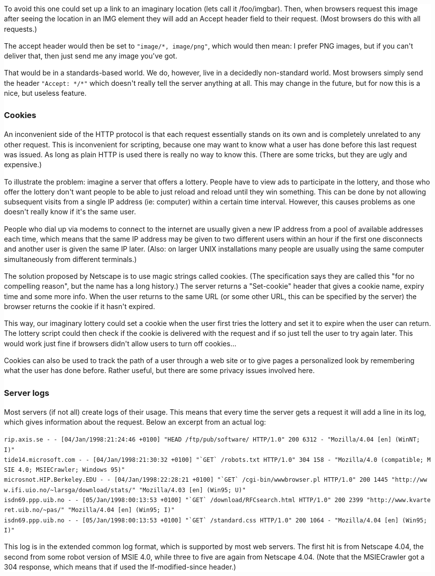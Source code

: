 To avoid this one could set up a link to an imaginary location (lets call it /foo/imgbar). Then, when browsers request this image after seeing the location in an IMG element they will add an Accept header field to their request. (Most browsers do this with all requests.)

The accept header would then be set to `"image/*, image/png"`, which would then mean: I prefer PNG images, but if you can't deliver that, then just send me any image you've got.

That would be in a standards-based world. We do, however, live in a decidedly non-standard world. Most browsers simply send the header `"Accept: */*"` which doesn't really tell the server anything at all. This may change in the future, but for now this is a nice, but useless feature.

### Cookies
An inconvenient side of the HTTP protocol is that each request essentially stands on its own and is completely unrelated to any other request. This is inconvenient for scripting, because one may want to know what a user has done before this last request was issued. As long as plain HTTP is used there is really no way to know this. (There are some tricks, but they are ugly and expensive.)

To illustrate the problem: imagine a server that offers a lottery. People have to view ads to participate in the lottery, and those who offer the lottery don't want people to be able to just reload and reload until they win something. This can be done by not allowing subsequent visits from a single IP address (ie: computer) within a certain time interval. However, this causes problems as one doesn't really know if it's the same user.

People who dial up via modems to connect to the internet are usually given a new IP address from a pool of available addresses each time, which means that the same IP address may be given to two different users within an hour if the first one disconnects and another user is given the same IP later. (Also: on larger UNIX installations many people are usually using the same computer simultaneously from different terminals.)

The solution proposed by Netscape is to use magic strings called cookies. (The specification says they are called this "for no compelling reason", but the name has a long history.) The server returns a "Set-cookie" header that gives a cookie name, expiry time and some more info. When the user returns to the same URL (or some other URL, this can be specified by the server) the browser returns the cookie if it hasn't expired.

This way, our imaginary lottery could set a cookie when the user first tries the lottery and set it to expire when the user can return. The lottery script could then check if the cookie is delivered with the request and if so just tell the user to try again later. This would work just fine if browsers didn't allow users to turn off cookies...

Cookies can also be used to track the path of a user through a web site or to give pages a personalized look by remembering what the user has done before. Rather useful, but there are some privacy issues involved here.

### Server logs
Most servers (if not all) create logs of their usage. This means that every time the server gets a request it will add a line in its log, which gives information about the request. Below an excerpt from an actual log:
```
rip.axis.se - - [04/Jan/1998:21:24:46 +0100] "HEAD /ftp/pub/software/ HTTP/1.0" 200 6312 - "Mozilla/4.04 [en] (WinNT; I)"
tide14.microsoft.com - - [04/Jan/1998:21:30:32 +0100] "`GET` /robots.txt HTTP/1.0" 304 158 - "Mozilla/4.0 (compatible; MSIE 4.0; MSIECrawler; Windows 95)"
microsnot.HIP.Berkeley.EDU - - [04/Jan/1998:22:28:21 +0100] "`GET` /cgi-bin/wwwbrowser.pl HTTP/1.0" 200 1445 "http://www.ifi.uio.no/~larsga/download/stats/" "Mozilla/4.03 [en] (Win95; U)"
isdn69.ppp.uib.no - - [05/Jan/1998:00:13:53 +0100] "`GET` /download/RFCsearch.html HTTP/1.0" 200 2399 "http://www.kvarteret.uib.no/~pas/" "Mozilla/4.04 [en] (Win95; I)"
isdn69.ppp.uib.no - - [05/Jan/1998:00:13:53 +0100] "`GET` /standard.css HTTP/1.0" 200 1064 - "Mozilla/4.04 [en] (Win95; I)"
```
This log is in the extended common log format, which is supported by most web servers. The first hit is from Netscape 4.04, the second from some robot version of MSIE 4.0, while three to five are again from Netscape 4.04. (Note that the MSIECrawler got a 304 response, which means that if used the If-modified-since header.)


[fieldname1]: [field-value1]
[fieldname2]: [field-value2]